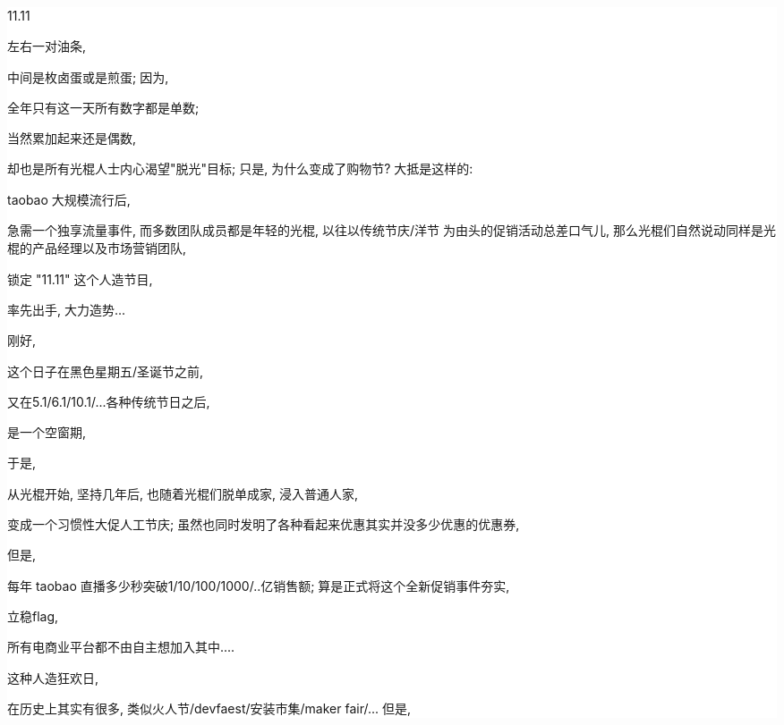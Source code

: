 11.11

左右一对油条,

中间是枚卤蛋或是煎蛋;
因为,

全年只有这一天所有数字都是单数;

当然累加起来还是偶数,

却也是所有光棍人士内心渴望"脱光"目标;
只是,
为什么变成了购物节?
大抵是这样的:

taobao 大规模流行后,

急需一个独享流量事件,
而多数团队成员都是年轻的光棍,
以往以传统节庆/洋节 为由头的促销活动总差口气儿,
那么光棍们自然说动同样是光棍的产品经理以及市场营销团队,

锁定 "11.11" 这个人造节目,

率先出手,
大力造势...

刚好,

这个日子在黑色星期五/圣诞节之前,

又在5.1/6.1/10.1/...各种传统节日之后,

是一个空窗期,

于是, 

从光棍开始,
坚持几年后,
也随着光棍们脱单成家,
浸入普通人家,

变成一个习惯性大促人工节庆;
虽然也同时发明了各种看起来优惠其实并没多少优惠的优惠券,

但是,

每年 taobao 直播多少秒突破1/10/100/1000/..亿销售额;
算是正式将这个全新促销事件夯实,

立稳flag,

所有电商业平台都不由自主想加入其中....

这种人造狂欢日,

在历史上其实有很多,
类似火人节/devfaest/安装市集/maker fair/...
但是,
